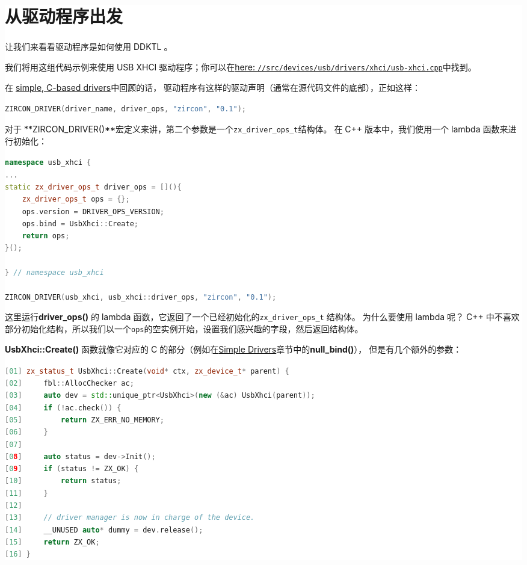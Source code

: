 

# 从驱动程序出发

让我们来看看驱动程序是如何使用 DDKTL 。

我们将用这组代码示例来使用 USB XHCI 驱动程序；你可以在[here: `//src/devices/usb/drivers/xhci/usb-xhci.cpp`](/src/devices/usb/drivers/xhci/usb-xhci.cc)中找到。

在 [simple, C-based drivers](/docs/development/drivers/developer_guide/simple.md)中回顾的话，
驱动程序有这样的驱动声明（通常在源代码文件的底部），正如这样：

```c
ZIRCON_DRIVER(driver_name, driver_ops, "zircon", "0.1");
```



对于 **ZIRCON_DRIVER()**宏定义来讲，第二个参数是一个`zx_driver_ops_t`结构体。
在 C++ 版本中，我们使用一个 lambda 函数来进行初始化：

```c++
namespace usb_xhci {
...
static zx_driver_ops_t driver_ops = [](){
    zx_driver_ops_t ops = {};
    ops.version = DRIVER_OPS_VERSION;
    ops.bind = UsbXhci::Create;
    return ops;
}();

} // namespace usb_xhci

ZIRCON_DRIVER(usb_xhci, usb_xhci::driver_ops, "zircon", "0.1");
```



这里运行**driver_ops()** 的 lambda 函数，它返回了一个已经初始化的`zx_driver_ops_t` 结构体。
为什么要使用 lambda 呢？ C++ 中不喜欢部分初始化结构，所以我们以一个`ops`的空实例开始，设置我们感兴趣的字段，然后返回结构体。

**UsbXhci::Create()** 函数就像它对应的 C 的部分（例如在[Simple Drivers](/docs/development/drivers/developer_guide/simple.md)章节中的**null_bind()**），
但是有几个额外的参数：

```c++
[01] zx_status_t UsbXhci::Create(void* ctx, zx_device_t* parent) {
[02]     fbl::AllocChecker ac;
[03]     auto dev = std::unique_ptr<UsbXhci>(new (&ac) UsbXhci(parent));
[04]     if (!ac.check()) {
[05]         return ZX_ERR_NO_MEMORY;
[06]     }
[07]
[08]     auto status = dev->Init();
[09]     if (status != ZX_OK) {
[10]         return status;
[11]     }
[12]
[13]     // driver manager is now in charge of the device.
[14]     __UNUSED auto* dummy = dev.release();
[15]     return ZX_OK;
[16] }
```


[bti]: /docs/reference/kernel_objects/bus_transaction_initiator.md
[crtp]: https://en.wikipedia.org/wiki/Curiously_recurring_template_pattern
[dev/block/zxcrypt/device.cpp]: /src/devices/block/drivers/zxcrypt/device.cc
[dev/block/zxcrypt/device.h]: /src/devices/block/drivers/zxcrypt/device.h
[dev/block/zxcrypt]: /src/devices/block/drivers/zxcrypt
[include/ddktl/device.h]: /src/lib/ddktl/include/ddktl/device.h
[mixins]: https://en.wikipedia.org/wiki/Mixin
[usb-xhci.cc]: /src/devices/usb/drivers/xhci/usb-xhci.cc